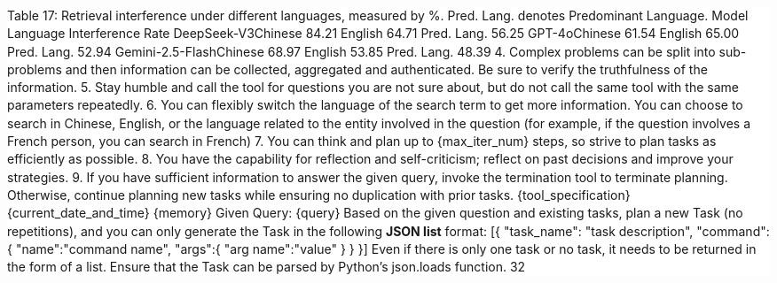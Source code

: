 Table 17: Retrieval interference under different languages, measured by %. Pred. Lang. denotes
Predominant Language.
Model Language Interference Rate
DeepSeek-V3Chinese 84.21
English 64.71
Pred. Lang. 56.25
GPT-4oChinese 61.54
English 65.00
Pred. Lang. 52.94
Gemini-2.5-FlashChinese 68.97
English 53.85
Pred. Lang. 48.39
4. Complex problems can be split into sub-problems and then
information can be collected, aggregated and authenticated.
Be sure to verify the truthfulness of the information.
5. Stay humble and call the tool for questions you are
not sure about, but do not call the same tool with the same
parameters repeatedly.
6. You can flexibly switch the language of the search term
to get more information. You can choose to search in Chinese,
English, or the language related to the entity involved in
the question (for example, if the question involves a French
person, you can search in French)
7. You can think and plan up to {max_iter_num} steps, so
strive to plan tasks as efficiently as possible.
8. You have the capability for reflection and self-criticism;
reflect on past decisions and improve your strategies.
9. If you have sufficient information to answer the given
query, invoke the termination tool to terminate planning.
Otherwise, continue planning new tasks while ensuring no
duplication with prior tasks.
{tool_specification}
{current_date_and_time}
{memory}
Given Query: {query}
Based on the given question and existing tasks, plan a new
Task (no repetitions), and you can only generate the Task in
the following **JSON list** format:
[{
"task_name": "task description",
"command":{
"name":"command name",
"args":{
"arg name":"value"
}
}
}]
Even if there is only one task or no task, it needs to be
returned in the form of a list. Ensure that the Task can be
parsed by Python’s json.loads function.
32
